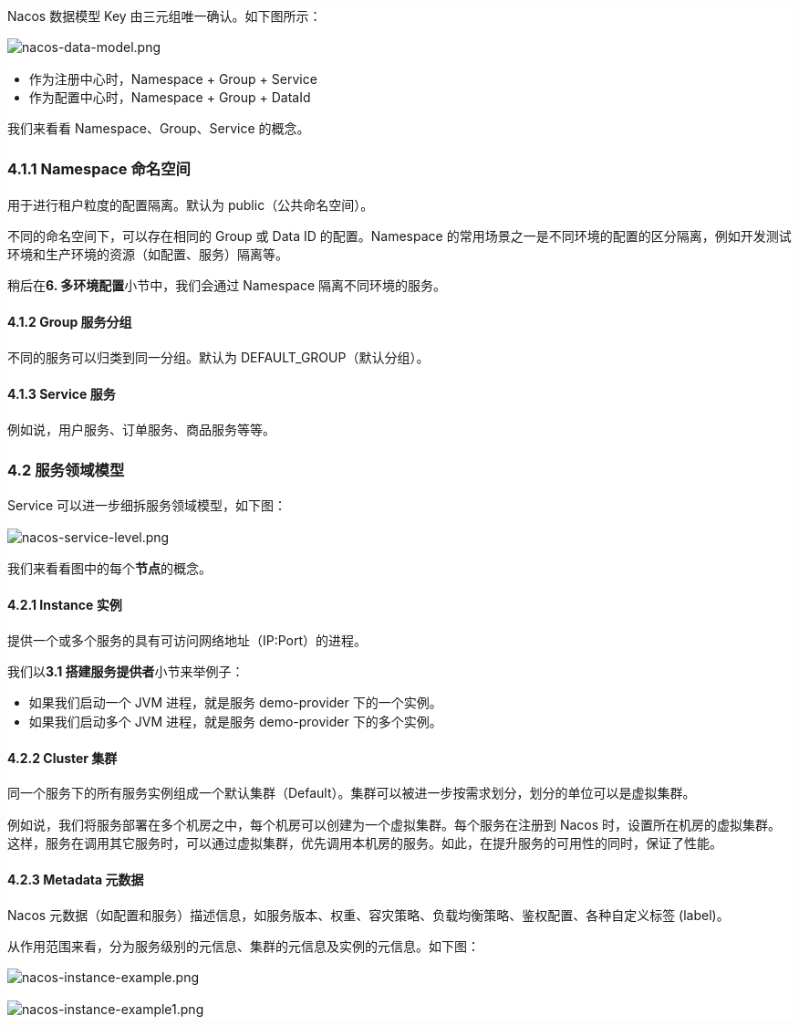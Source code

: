 Nacos 数据模型 Key 由三元组唯一确认。如下图所示：

![nacos-data-model.png](https://oss.sparksys.top/sparkzxl-component/nacos-data-model.png)

- 作为注册中心时，Namespace + Group + Service
- 作为配置中心时，Namespace + Group + DataId

我们来看看 Namespace、Group、Service 的概念。

### 4.1.1 Namespace 命名空间

用于进行租户粒度的配置隔离。默认为 public（公共命名空间）。

不同的命名空间下，可以存在相同的 Group 或 Data ID 的配置。Namespace 的常用场景之一是不同环境的配置的区分隔离，例如开发测试环境和生产环境的资源（如配置、服务）隔离等。

稍后在**6. 多环境配置**小节中，我们会通过 Namespace 隔离不同环境的服务。

#### 4.1.2 Group 服务分组

不同的服务可以归类到同一分组。默认为 DEFAULT_GROUP（默认分组）。

#### 4.1.3 Service 服务

例如说，用户服务、订单服务、商品服务等等。

### 4.2 服务领域模型

Service 可以进一步细拆服务领域模型，如下图：

![nacos-service-level.png](https://oss.sparksys.top/sparkzxl-component/nacos-service-level.png)

我们来看看图中的每个**节点**的概念。

#### 4.2.1 Instance 实例

提供一个或多个服务的具有可访问网络地址（IP:Port）的进程。

我们以**3.1 搭建服务提供者**小节来举例子：

- 如果我们启动一个 JVM 进程，就是服务 demo-provider 下的一个实例。
- 如果我们启动多个 JVM 进程，就是服务 demo-provider 下的多个实例。

#### 4.2.2 Cluster 集群

同一个服务下的所有服务实例组成一个默认集群（Default）。集群可以被进一步按需求划分，划分的单位可以是虚拟集群。

例如说，我们将服务部署在多个机房之中，每个机房可以创建为一个虚拟集群。每个服务在注册到 Nacos 时，设置所在机房的虚拟集群。这样，服务在调用其它服务时，可以通过虚拟集群，优先调用本机房的服务。如此，在提升服务的可用性的同时，保证了性能。

#### 4.2.3 Metadata 元数据

Nacos 元数据（如配置和服务）描述信息，如服务版本、权重、容灾策略、负载均衡策略、鉴权配置、各种自定义标签 (label)。

从作用范围来看，分为服务级别的元信息、集群的元信息及实例的元信息。如下图：

![nacos-instance-example.png](https://oss.sparksys.top/sparkzxl-component/nacos-instance-example.png)

![nacos-instance-example1.png](https://oss.sparksys.top/sparkzxl-component/nacos-instance-example1.png)
